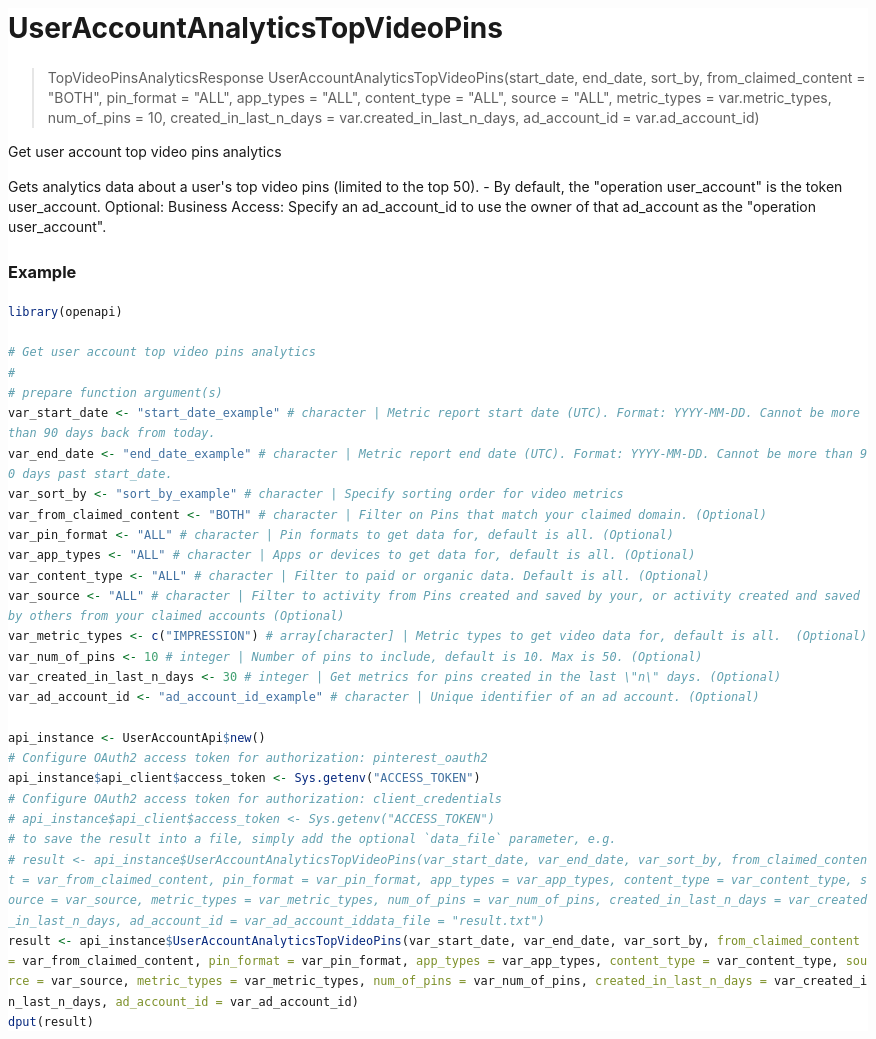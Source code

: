 # **UserAccountAnalyticsTopVideoPins**
> TopVideoPinsAnalyticsResponse UserAccountAnalyticsTopVideoPins(start_date, end_date, sort_by, from_claimed_content = "BOTH", pin_format = "ALL", app_types = "ALL", content_type = "ALL", source = "ALL", metric_types = var.metric_types, num_of_pins = 10, created_in_last_n_days = var.created_in_last_n_days, ad_account_id = var.ad_account_id)

Get user account top video pins analytics

Gets analytics data about a user's top video pins (limited to the top 50). - By default, the \"operation user_account\" is the token user_account.  Optional: Business Access: Specify an ad_account_id to use the owner of that ad_account as the \"operation user_account\".

### Example
```R
library(openapi)

# Get user account top video pins analytics
#
# prepare function argument(s)
var_start_date <- "start_date_example" # character | Metric report start date (UTC). Format: YYYY-MM-DD. Cannot be more than 90 days back from today.
var_end_date <- "end_date_example" # character | Metric report end date (UTC). Format: YYYY-MM-DD. Cannot be more than 90 days past start_date.
var_sort_by <- "sort_by_example" # character | Specify sorting order for video metrics
var_from_claimed_content <- "BOTH" # character | Filter on Pins that match your claimed domain. (Optional)
var_pin_format <- "ALL" # character | Pin formats to get data for, default is all. (Optional)
var_app_types <- "ALL" # character | Apps or devices to get data for, default is all. (Optional)
var_content_type <- "ALL" # character | Filter to paid or organic data. Default is all. (Optional)
var_source <- "ALL" # character | Filter to activity from Pins created and saved by your, or activity created and saved by others from your claimed accounts (Optional)
var_metric_types <- c("IMPRESSION") # array[character] | Metric types to get video data for, default is all.  (Optional)
var_num_of_pins <- 10 # integer | Number of pins to include, default is 10. Max is 50. (Optional)
var_created_in_last_n_days <- 30 # integer | Get metrics for pins created in the last \"n\" days. (Optional)
var_ad_account_id <- "ad_account_id_example" # character | Unique identifier of an ad account. (Optional)

api_instance <- UserAccountApi$new()
# Configure OAuth2 access token for authorization: pinterest_oauth2
api_instance$api_client$access_token <- Sys.getenv("ACCESS_TOKEN")
# Configure OAuth2 access token for authorization: client_credentials
# api_instance$api_client$access_token <- Sys.getenv("ACCESS_TOKEN")
# to save the result into a file, simply add the optional `data_file` parameter, e.g.
# result <- api_instance$UserAccountAnalyticsTopVideoPins(var_start_date, var_end_date, var_sort_by, from_claimed_content = var_from_claimed_content, pin_format = var_pin_format, app_types = var_app_types, content_type = var_content_type, source = var_source, metric_types = var_metric_types, num_of_pins = var_num_of_pins, created_in_last_n_days = var_created_in_last_n_days, ad_account_id = var_ad_account_iddata_file = "result.txt")
result <- api_instance$UserAccountAnalyticsTopVideoPins(var_start_date, var_end_date, var_sort_by, from_claimed_content = var_from_claimed_content, pin_format = var_pin_format, app_types = var_app_types, content_type = var_content_type, source = var_source, metric_types = var_metric_types, num_of_pins = var_num_of_pins, created_in_last_n_days = var_created_in_last_n_days, ad_account_id = var_ad_account_id)
dput(result)
```
